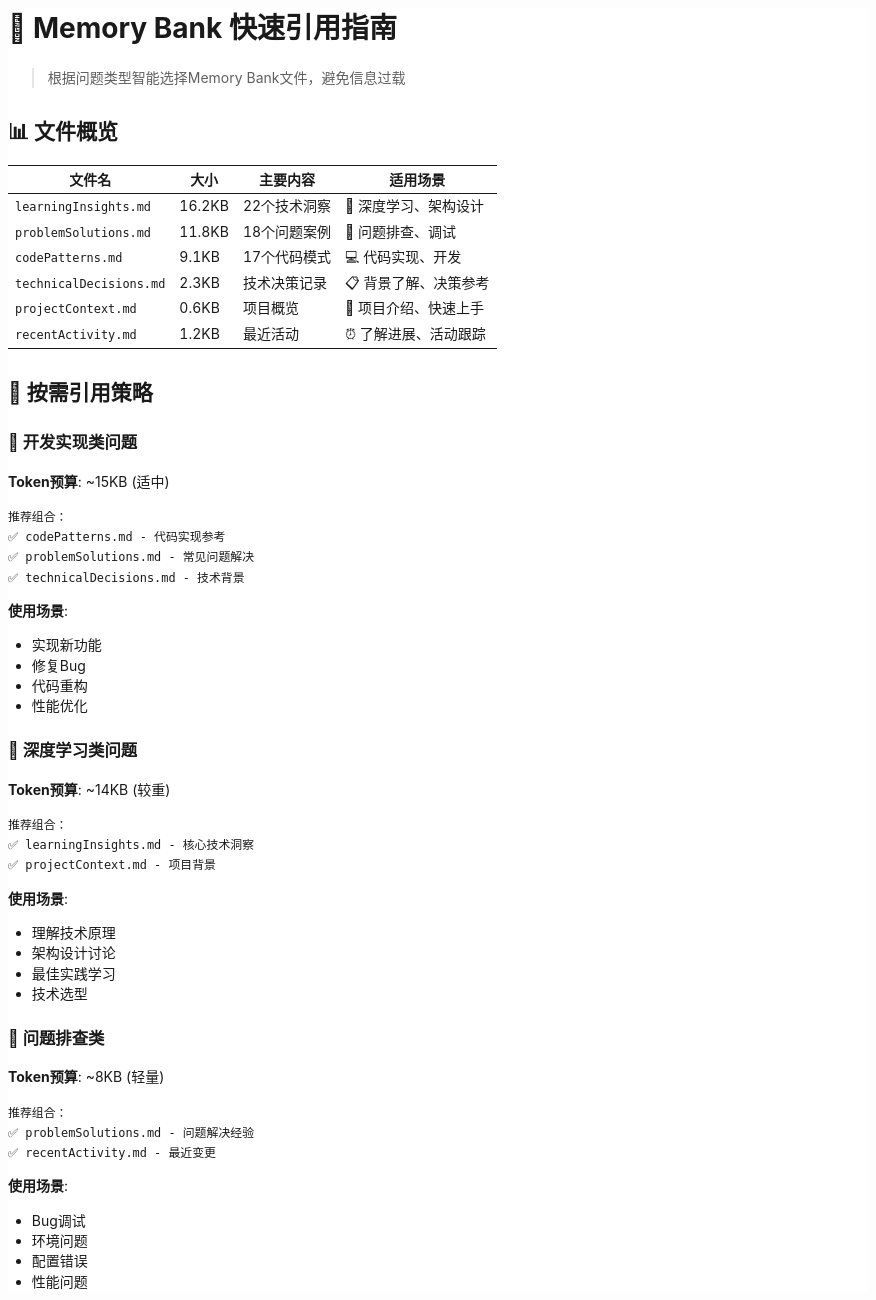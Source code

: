 # 🧠 Memory Bank 快速引用指南

> 根据问题类型智能选择Memory Bank文件，避免信息过载

## 📊 文件概览

| 文件名 | 大小 | 主要内容 | 适用场景 |
|--------|------|----------|----------|
| `learningInsights.md` | 16.2KB | 22个技术洞察 | 🧠 深度学习、架构设计 |
| `problemSolutions.md` | 11.8KB | 18个问题案例 | 🔧 问题排查、调试 |
| `codePatterns.md` | 9.1KB | 17个代码模式 | 💻 代码实现、开发 |
| `technicalDecisions.md` | 2.3KB | 技术决策记录 | 📋 背景了解、决策参考 |
| `projectContext.md` | 0.6KB | 项目概览 | 🎯 项目介绍、快速上手 |
| `recentActivity.md` | 1.2KB | 最近活动 | ⏰ 了解进展、活动跟踪 |

## 🎯 按需引用策略

### 🔧 **开发实现类问题**
**Token预算**: ~15KB (适中)
```
推荐组合：
✅ codePatterns.md - 代码实现参考
✅ problemSolutions.md - 常见问题解决
✅ technicalDecisions.md - 技术背景
```
**使用场景**: 
- 实现新功能
- 修复Bug
- 代码重构
- 性能优化

### 🧠 **深度学习类问题**
**Token预算**: ~14KB (较重)
```
推荐组合：
✅ learningInsights.md - 核心技术洞察
✅ projectContext.md - 项目背景
```
**使用场景**:
- 理解技术原理
- 架构设计讨论
- 最佳实践学习
- 技术选型

### 🐛 **问题排查类**
**Token预算**: ~8KB (轻量)
```
推荐组合：
✅ problemSolutions.md - 问题解决经验
✅ recentActivity.md - 最近变更
```
**使用场景**:
- Bug调试
- 环境问题
- 配置错误
- 性能问题
